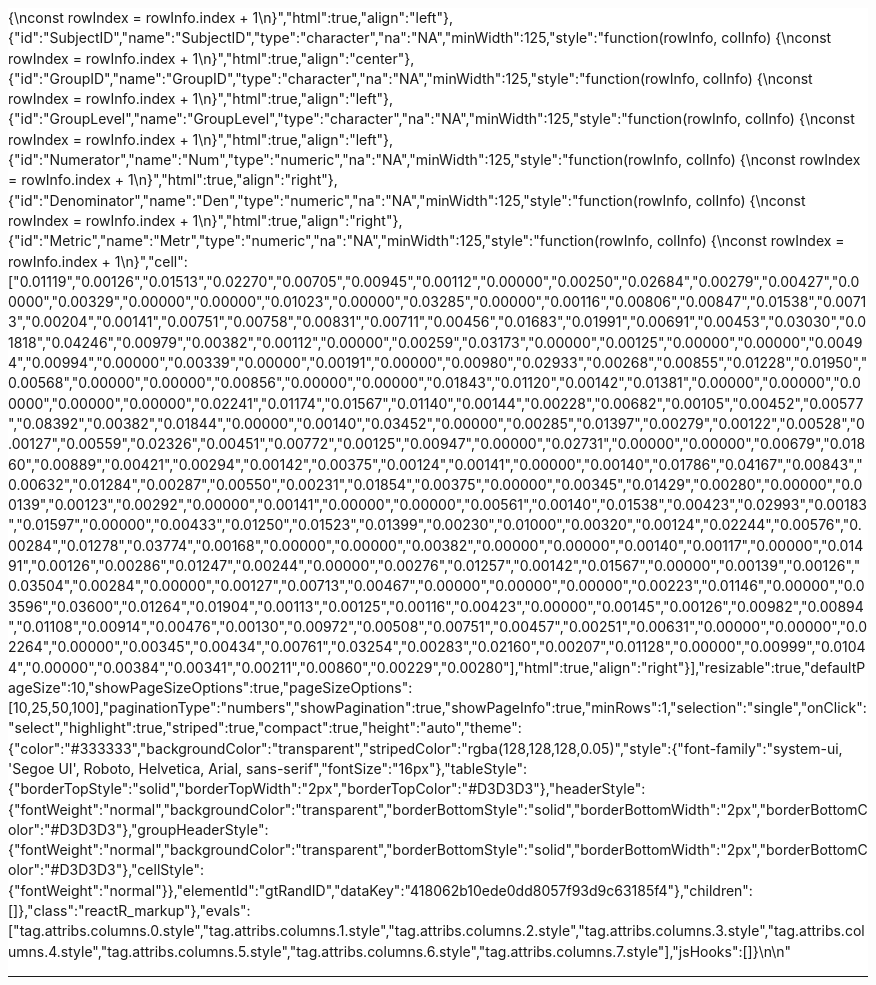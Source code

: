 {\\nconst rowIndex = rowInfo.index + 1\\n}\",\"html\":true,\"align\":\"left\"},{\"id\":\"SubjectID\",\"name\":\"SubjectID\",\"type\":\"character\",\"na\":\"NA\",\"minWidth\":125,\"style\":\"function(rowInfo, colInfo) {\\nconst rowIndex = rowInfo.index + 1\\n}\",\"html\":true,\"align\":\"center\"},{\"id\":\"GroupID\",\"name\":\"GroupID\",\"type\":\"character\",\"na\":\"NA\",\"minWidth\":125,\"style\":\"function(rowInfo, colInfo) {\\nconst rowIndex = rowInfo.index + 1\\n}\",\"html\":true,\"align\":\"left\"},{\"id\":\"GroupLevel\",\"name\":\"GroupLevel\",\"type\":\"character\",\"na\":\"NA\",\"minWidth\":125,\"style\":\"function(rowInfo, colInfo) {\\nconst rowIndex = rowInfo.index + 1\\n}\",\"html\":true,\"align\":\"left\"},{\"id\":\"Numerator\",\"name\":\"Num\",\"type\":\"numeric\",\"na\":\"NA\",\"minWidth\":125,\"style\":\"function(rowInfo, colInfo) {\\nconst rowIndex = rowInfo.index + 1\\n}\",\"html\":true,\"align\":\"right\"},{\"id\":\"Denominator\",\"name\":\"Den\",\"type\":\"numeric\",\"na\":\"NA\",\"minWidth\":125,\"style\":\"function(rowInfo, colInfo) {\\nconst rowIndex = rowInfo.index + 1\\n}\",\"html\":true,\"align\":\"right\"},{\"id\":\"Metric\",\"name\":\"Metr\",\"type\":\"numeric\",\"na\":\"NA\",\"minWidth\":125,\"style\":\"function(rowInfo, colInfo) {\\nconst rowIndex = rowInfo.index + 1\\n}\",\"cell\":[\"0.01119\",\"0.00126\",\"0.01513\",\"0.02270\",\"0.00705\",\"0.00945\",\"0.00112\",\"0.00000\",\"0.00250\",\"0.02684\",\"0.00279\",\"0.00427\",\"0.00000\",\"0.00329\",\"0.00000\",\"0.00000\",\"0.01023\",\"0.00000\",\"0.03285\",\"0.00000\",\"0.00116\",\"0.00806\",\"0.00847\",\"0.01538\",\"0.00713\",\"0.00204\",\"0.00141\",\"0.00751\",\"0.00758\",\"0.00831\",\"0.00711\",\"0.00456\",\"0.01683\",\"0.01991\",\"0.00691\",\"0.00453\",\"0.03030\",\"0.01818\",\"0.04246\",\"0.00979\",\"0.00382\",\"0.00112\",\"0.00000\",\"0.00259\",\"0.03173\",\"0.00000\",\"0.00125\",\"0.00000\",\"0.00000\",\"0.00494\",\"0.00994\",\"0.00000\",\"0.00339\",\"0.00000\",\"0.00191\",\"0.00000\",\"0.00980\",\"0.02933\",\"0.00268\",\"0.00855\",\"0.01228\",\"0.01950\",\"0.00568\",\"0.00000\",\"0.00000\",\"0.00856\",\"0.00000\",\"0.00000\",\"0.01843\",\"0.01120\",\"0.00142\",\"0.01381\",\"0.00000\",\"0.00000\",\"0.00000\",\"0.00000\",\"0.00000\",\"0.02241\",\"0.01174\",\"0.01567\",\"0.01140\",\"0.00144\",\"0.00228\",\"0.00682\",\"0.00105\",\"0.00452\",\"0.00577\",\"0.08392\",\"0.00382\",\"0.01844\",\"0.00000\",\"0.00140\",\"0.03452\",\"0.00000\",\"0.00285\",\"0.01397\",\"0.00279\",\"0.00122\",\"0.00528\",\"0.00127\",\"0.00559\",\"0.02326\",\"0.00451\",\"0.00772\",\"0.00125\",\"0.00947\",\"0.00000\",\"0.02731\",\"0.00000\",\"0.00000\",\"0.00679\",\"0.01860\",\"0.00889\",\"0.00421\",\"0.00294\",\"0.00142\",\"0.00375\",\"0.00124\",\"0.00141\",\"0.00000\",\"0.00140\",\"0.01786\",\"0.04167\",\"0.00843\",\"0.00632\",\"0.01284\",\"0.00287\",\"0.00550\",\"0.00231\",\"0.01854\",\"0.00375\",\"0.00000\",\"0.00345\",\"0.01429\",\"0.00280\",\"0.00000\",\"0.00139\",\"0.00123\",\"0.00292\",\"0.00000\",\"0.00141\",\"0.00000\",\"0.00000\",\"0.00561\",\"0.00140\",\"0.01538\",\"0.00423\",\"0.02993\",\"0.00183\",\"0.01597\",\"0.00000\",\"0.00433\",\"0.01250\",\"0.01523\",\"0.01399\",\"0.00230\",\"0.01000\",\"0.00320\",\"0.00124\",\"0.02244\",\"0.00576\",\"0.00284\",\"0.01278\",\"0.03774\",\"0.00168\",\"0.00000\",\"0.00000\",\"0.00382\",\"0.00000\",\"0.00000\",\"0.00140\",\"0.00117\",\"0.00000\",\"0.01491\",\"0.00126\",\"0.00286\",\"0.01247\",\"0.00244\",\"0.00000\",\"0.00276\",\"0.01257\",\"0.00142\",\"0.01567\",\"0.00000\",\"0.00139\",\"0.00126\",\"0.03504\",\"0.00284\",\"0.00000\",\"0.00127\",\"0.00713\",\"0.00467\",\"0.00000\",\"0.00000\",\"0.00000\",\"0.00223\",\"0.01146\",\"0.00000\",\"0.03596\",\"0.03600\",\"0.01264\",\"0.01904\",\"0.00113\",\"0.00125\",\"0.00116\",\"0.00423\",\"0.00000\",\"0.00145\",\"0.00126\",\"0.00982\",\"0.00894\",\"0.01108\",\"0.00914\",\"0.00476\",\"0.00130\",\"0.00972\",\"0.00508\",\"0.00751\",\"0.00457\",\"0.00251\",\"0.00631\",\"0.00000\",\"0.00000\",\"0.02264\",\"0.00000\",\"0.00345\",\"0.00434\",\"0.00761\",\"0.03254\",\"0.00283\",\"0.02160\",\"0.00207\",\"0.01128\",\"0.00000\",\"0.00999\",\"0.01044\",\"0.00000\",\"0.00384\",\"0.00341\",\"0.00211\",\"0.00860\",\"0.00229\",\"0.00280\"],\"html\":true,\"align\":\"right\"}],\"resizable\":true,\"defaultPageSize\":10,\"showPageSizeOptions\":true,\"pageSizeOptions\":[10,25,50,100],\"paginationType\":\"numbers\",\"showPagination\":true,\"showPageInfo\":true,\"minRows\":1,\"selection\":\"single\",\"onClick\":\"select\",\"highlight\":true,\"striped\":true,\"compact\":true,\"height\":\"auto\",\"theme\":{\"color\":\"#333333\",\"backgroundColor\":\"transparent\",\"stripedColor\":\"rgba(128,128,128,0.05)\",\"style\":{\"font-family\":\"system-ui, 'Segoe UI', Roboto, Helvetica, Arial, sans-serif\",\"fontSize\":\"16px\"},\"tableStyle\":{\"borderTopStyle\":\"solid\",\"borderTopWidth\":\"2px\",\"borderTopColor\":\"#D3D3D3\"},\"headerStyle\":{\"fontWeight\":\"normal\",\"backgroundColor\":\"transparent\",\"borderBottomStyle\":\"solid\",\"borderBottomWidth\":\"2px\",\"borderBottomColor\":\"#D3D3D3\"},\"groupHeaderStyle\":{\"fontWeight\":\"normal\",\"backgroundColor\":\"transparent\",\"borderBottomStyle\":\"solid\",\"borderBottomWidth\":\"2px\",\"borderBottomColor\":\"#D3D3D3\"},\"cellStyle\":{\"fontWeight\":\"normal\"}},\"elementId\":\"gtRandID\",\"dataKey\":\"418062b10ede0dd8057f93d9c63185f4\"},\"children\":[]},\"class\":\"reactR_markup\"},\"evals\":[\"tag.attribs.columns.0.style\",\"tag.attribs.columns.1.style\",\"tag.attribs.columns.2.style\",\"tag.attribs.columns.3.style\",\"tag.attribs.columns.4.style\",\"tag.attribs.columns.5.style\",\"tag.attribs.columns.6.style\",\"tag.attribs.columns.7.style\"],\"jsHooks\":[]}</script>\n</div>\n<script>gtShinyBinding.initialize('testingModSiteParticipants-gt-table');</script>"

---